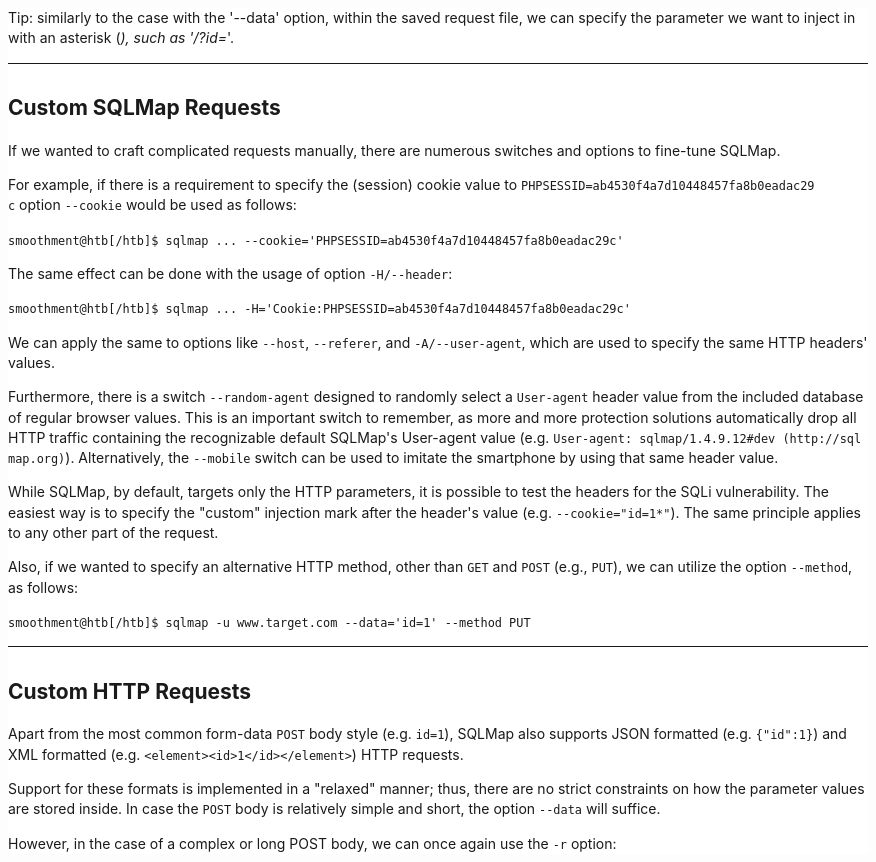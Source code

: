 Tip: similarly to the case with the '--data' option, within the saved request file, we can specify the parameter we want to inject in with an asterisk (*), such as '/?id=*'.

---

## Custom SQLMap Requests

If we wanted to craft complicated requests manually, there are numerous switches and options to fine-tune SQLMap.

For example, if there is a requirement to specify the (session) cookie value to `PHPSESSID=ab4530f4a7d10448457fa8b0eadac29c` option `--cookie` would be used as follows:


```shell-session
smoothment@htb[/htb]$ sqlmap ... --cookie='PHPSESSID=ab4530f4a7d10448457fa8b0eadac29c'
```

The same effect can be done with the usage of option `-H/--header`:


```shell-session
smoothment@htb[/htb]$ sqlmap ... -H='Cookie:PHPSESSID=ab4530f4a7d10448457fa8b0eadac29c'
```

We can apply the same to options like `--host`, `--referer`, and `-A/--user-agent`, which are used to specify the same HTTP headers' values.

Furthermore, there is a switch `--random-agent` designed to randomly select a `User-agent` header value from the included database of regular browser values. This is an important switch to remember, as more and more protection solutions automatically drop all HTTP traffic containing the recognizable default SQLMap's User-agent value (e.g. `User-agent: sqlmap/1.4.9.12#dev (http://sqlmap.org)`). Alternatively, the `--mobile` switch can be used to imitate the smartphone by using that same header value.

While SQLMap, by default, targets only the HTTP parameters, it is possible to test the headers for the SQLi vulnerability. The easiest way is to specify the "custom" injection mark after the header's value (e.g. `--cookie="id=1*"`). The same principle applies to any other part of the request.

Also, if we wanted to specify an alternative HTTP method, other than `GET` and `POST` (e.g., `PUT`), we can utilize the option `--method`, as follows:

```shell-session
smoothment@htb[/htb]$ sqlmap -u www.target.com --data='id=1' --method PUT
```

---

## Custom HTTP Requests

Apart from the most common form-data `POST` body style (e.g. `id=1`), SQLMap also supports JSON formatted (e.g. `{"id":1}`) and XML formatted (e.g. `<element><id>1</id></element>`) HTTP requests.

Support for these formats is implemented in a "relaxed" manner; thus, there are no strict constraints on how the parameter values are stored inside. In case the `POST` body is relatively simple and short, the option `--data` will suffice.

However, in the case of a complex or long POST body, we can once again use the `-r` option:
